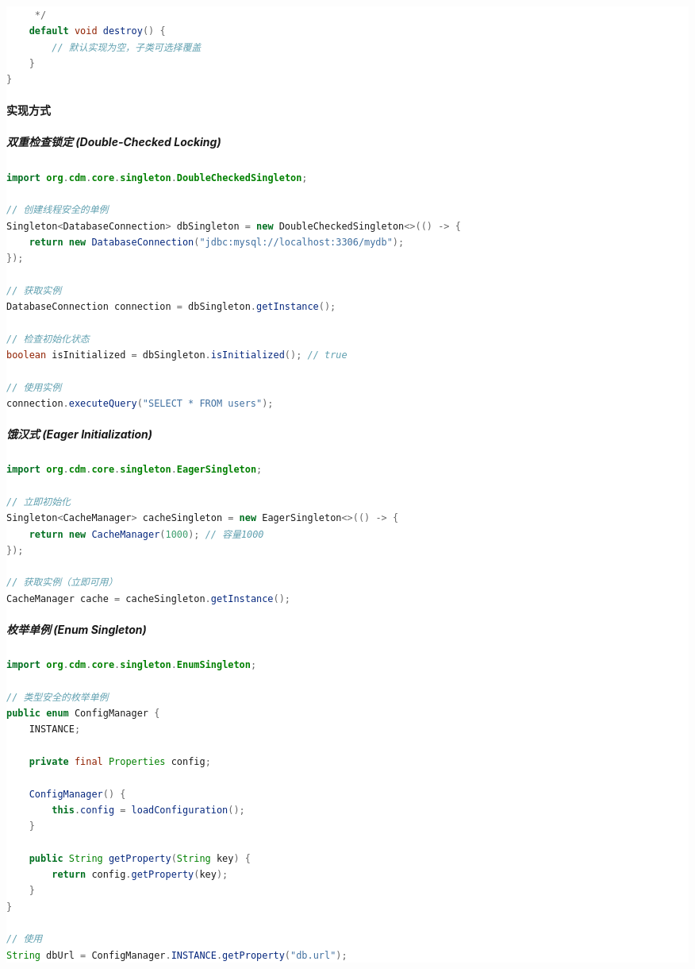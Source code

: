 ```java
     */
    default void destroy() {
        // 默认实现为空，子类可选择覆盖
    }
}
```

#### 实现方式

##### 双重检查锁定 (Double-Checked Locking)
```java
import org.cdm.core.singleton.DoubleCheckedSingleton;

// 创建线程安全的单例
Singleton<DatabaseConnection> dbSingleton = new DoubleCheckedSingleton<>(() -> {
    return new DatabaseConnection("jdbc:mysql://localhost:3306/mydb");
});

// 获取实例
DatabaseConnection connection = dbSingleton.getInstance();

// 检查初始化状态
boolean isInitialized = dbSingleton.isInitialized(); // true

// 使用实例
connection.executeQuery("SELECT * FROM users");
```

##### 饿汉式 (Eager Initialization)
```java
import org.cdm.core.singleton.EagerSingleton;

// 立即初始化
Singleton<CacheManager> cacheSingleton = new EagerSingleton<>(() -> {
    return new CacheManager(1000); // 容量1000
});

// 获取实例（立即可用）
CacheManager cache = cacheSingleton.getInstance();
```

##### 枚举单例 (Enum Singleton)
```java
import org.cdm.core.singleton.EnumSingleton;

// 类型安全的枚举单例
public enum ConfigManager {
    INSTANCE;
    
    private final Properties config;
    
    ConfigManager() {
        this.config = loadConfiguration();
    }
    
    public String getProperty(String key) {
        return config.getProperty(key);
    }
}

// 使用
String dbUrl = ConfigManager.INSTANCE.getProperty("db.url");
```
